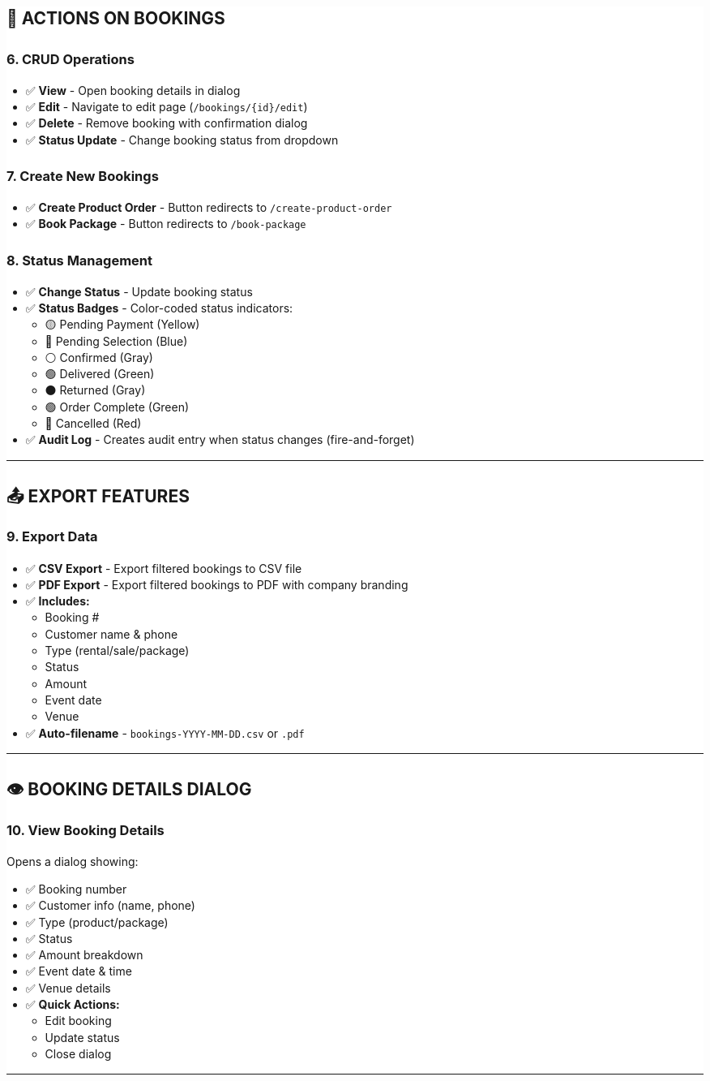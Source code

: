 
## 🔧 ACTIONS ON BOOKINGS

### 6. **CRUD Operations**
- ✅ **View** - Open booking details in dialog
- ✅ **Edit** - Navigate to edit page (`/bookings/{id}/edit`)
- ✅ **Delete** - Remove booking with confirmation dialog
- ✅ **Status Update** - Change booking status from dropdown

### 7. **Create New Bookings**
- ✅ **Create Product Order** - Button redirects to `/create-product-order`
- ✅ **Book Package** - Button redirects to `/book-package`

### 8. **Status Management**
- ✅ **Change Status** - Update booking status
- ✅ **Status Badges** - Color-coded status indicators:
  - 🟡 Pending Payment (Yellow)
  - 🔵 Pending Selection (Blue)
  - ⚪ Confirmed (Gray)
  - 🟢 Delivered (Green)
  - ⚫ Returned (Gray)
  - 🟢 Order Complete (Green)
  - 🔴 Cancelled (Red)
- ✅ **Audit Log** - Creates audit entry when status changes (fire-and-forget)

---

## 📤 EXPORT FEATURES

### 9. **Export Data**
- ✅ **CSV Export** - Export filtered bookings to CSV file
- ✅ **PDF Export** - Export filtered bookings to PDF with company branding
- ✅ **Includes:**
  - Booking #
  - Customer name & phone
  - Type (rental/sale/package)
  - Status
  - Amount
  - Event date
  - Venue
- ✅ **Auto-filename** - `bookings-YYYY-MM-DD.csv` or `.pdf`

---

## 👁️ BOOKING DETAILS DIALOG

### 10. **View Booking Details**
Opens a dialog showing:
- ✅ Booking number
- ✅ Customer info (name, phone)
- ✅ Type (product/package)
- ✅ Status
- ✅ Amount breakdown
- ✅ Event date & time
- ✅ Venue details
- ✅ **Quick Actions:**
  - Edit booking
  - Update status
  - Close dialog

---